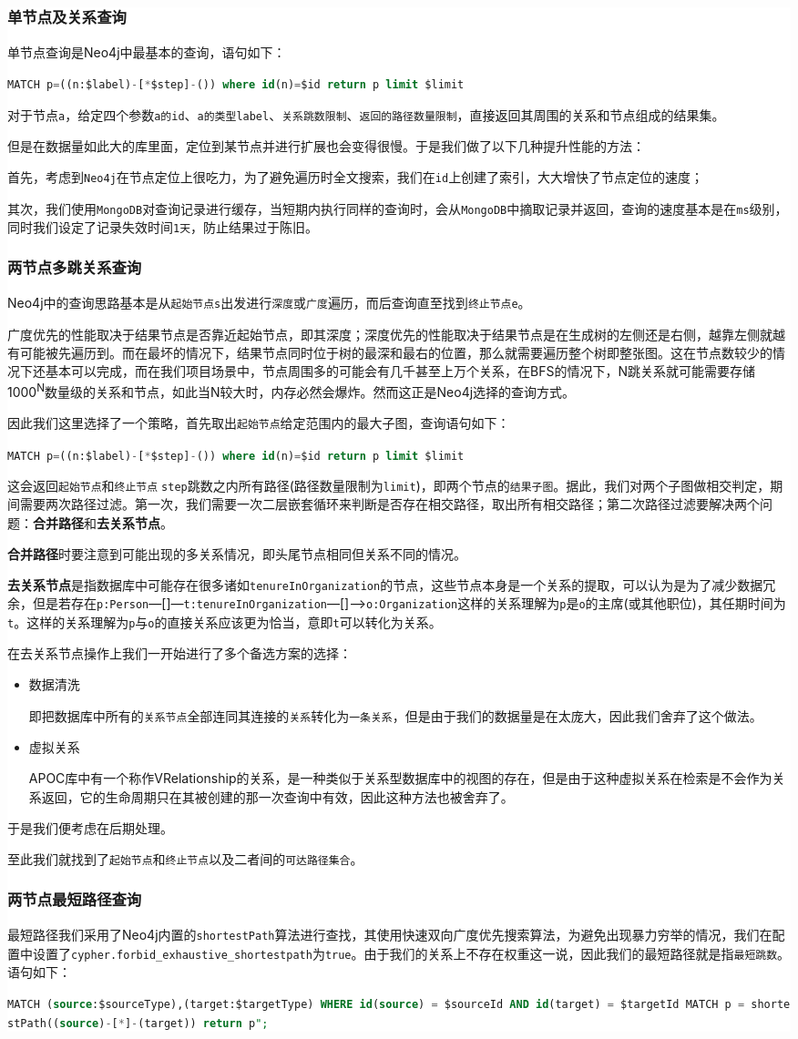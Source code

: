 ### 单节点及关系查询

单节点查询是Neo4j中最基本的查询，语句如下：

```sql
MATCH p=((n:$label)-[*$step]-()) where id(n)=$id return p limit $limit
```

对于节点`a`，给定四个参数`a的id`、`a的类型label`、`关系跳数限制`、`返回的路径数量限制`，直接返回其周围的关系和节点组成的结果集。

但是在数据量如此大的库里面，定位到某节点并进行扩展也会变得很慢。于是我们做了以下几种提升性能的方法：

首先，考虑到`Neo4j`在节点定位上很吃力，为了避免遍历时全文搜索，我们在`id`上创建了索引，大大增快了节点定位的速度；

其次，我们使用`MongoDB`对查询记录进行缓存，当短期内执行同样的查询时，会从`MongoDB`中摘取记录并返回，查询的速度基本是在`ms`级别，同时我们设定了记录失效时间`1天`，防止结果过于陈旧。

### 两节点多跳关系查询

Neo4j中的查询思路基本是从`起始节点s`出发进行`深度`或`广度`遍历，而后查询直至找到`终止节点e`。

广度优先的性能取决于结果节点是否靠近起始节点，即其深度；深度优先的性能取决于结果节点是在生成树的左侧还是右侧，越靠左侧就越有可能被先遍历到。而在最坏的情况下，结果节点同时位于树的最深和最右的位置，那么就需要遍历整个树即整张图。这在节点数较少的情况下还基本可以完成，而在我们项目场景中，节点周围多的可能会有几千甚至上万个关系，在BFS的情况下，N跳关系就可能需要存储1000<sup>N</sup>数量级的关系和节点，如此当N较大时，内存必然会爆炸。然而这正是Neo4j选择的查询方式。

因此我们这里选择了一个策略，首先取出`起始节点`给定范围内的最大子图，查询语句如下：

```sql
MATCH p=((n:$label)-[*$step]-()) where id(n)=$id return p limit $limit
```

这会返回`起始节点`和`终止节点` `step`跳数之内所有路径(路径数量限制为`limit`)，即两个节点的`结果子图`。据此，我们对两个子图做相交判定，期间需要两次路径过滤。第一次，我们需要一次二层嵌套循环来判断是否存在相交路径，取出所有相交路径；第二次路径过滤要解决两个问题：**合并路径**和**去关系节点**。

**合并路径**时要注意到可能出现的多关系情况，即头尾节点相同但关系不同的情况。

**去关系节点**是指数据库中可能存在很多诸如`tenureInOrganization`的节点，这些节点本身是一个关系的提取，可以认为是为了减少数据冗余，但是若存在`p:Person`—[]—`t:tenureInOrganization`—[]—>`o:Organization`这样的关系理解为`p`是`o`的主席(或其他职位)，其任期时间为`t`。这样的关系理解为`p`与`o`的直接关系应该更为恰当，意即`t`可以转化为关系。

在去关系节点操作上我们一开始进行了多个备选方案的选择：

- 数据清洗

  即把数据库中所有的`关系节点`全部连同其连接的`关系`转化为`一条关系`，但是由于我们的数据量是在太庞大，因此我们舍弃了这个做法。

- 虚拟关系

  APOC库中有一个称作VRelationship的关系，是一种类似于关系型数据库中的视图的存在，但是由于这种虚拟关系在检索是不会作为关系返回，它的生命周期只在其被创建的那一次查询中有效，因此这种方法也被舍弃了。

于是我们便考虑在后期处理。

至此我们就找到了`起始节点`和`终止节点`以及二者间的`可达路径集合`。

### 两节点最短路径查询

最短路径我们采用了Neo4j内置的`shortestPath`算法进行查找，其使用快速双向广度优先搜索算法，为避免出现暴力穷举的情况，我们在配置中设置了`cypher.forbid_exhaustive_shortestpath`为`true`。由于我们的关系上不存在权重这一说，因此我们的最短路径就是指`最短跳数`。语句如下：

```sql
MATCH (source:$sourceType),(target:$targetType) WHERE id(source) = $sourceId AND id(target) = $targetId MATCH p = shortestPath((source)-[*]-(target)) return p";
```
